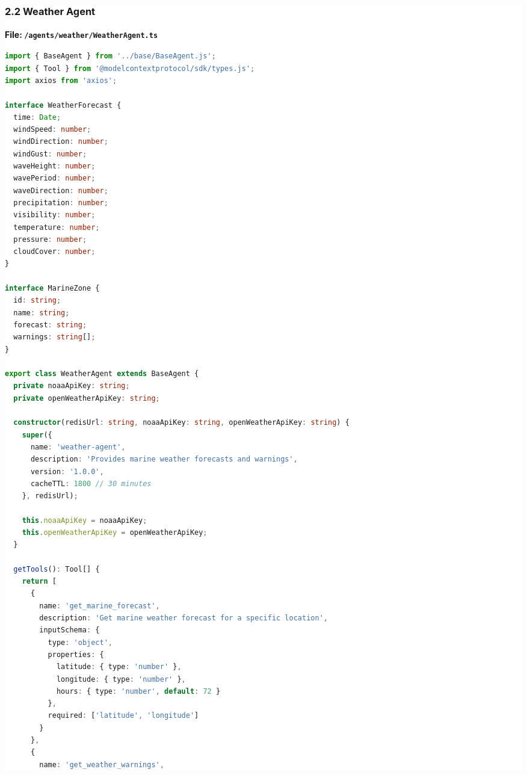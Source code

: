 ### 2.2 Weather Agent
**File: `/agents/weather/WeatherAgent.ts`**

```typescript
import { BaseAgent } from '../base/BaseAgent.js';
import { Tool } from '@modelcontextprotocol/sdk/types.js';
import axios from 'axios';

interface WeatherForecast {
  time: Date;
  windSpeed: number;
  windDirection: number;
  windGust: number;
  waveHeight: number;
  wavePeriod: number;
  waveDirection: number;
  precipitation: number;
  visibility: number;
  temperature: number;
  pressure: number;
  cloudCover: number;
}

interface MarineZone {
  id: string;
  name: string;
  forecast: string;
  warnings: string[];
}

export class WeatherAgent extends BaseAgent {
  private noaaApiKey: string;
  private openWeatherApiKey: string;
  
  constructor(redisUrl: string, noaaApiKey: string, openWeatherApiKey: string) {
    super({
      name: 'weather-agent',
      description: 'Provides marine weather forecasts and warnings',
      version: '1.0.0',
      cacheTTL: 1800 // 30 minutes
    }, redisUrl);
    
    this.noaaApiKey = noaaApiKey;
    this.openWeatherApiKey = openWeatherApiKey;
  }

  getTools(): Tool[] {
    return [
      {
        name: 'get_marine_forecast',
        description: 'Get marine weather forecast for a specific location',
        inputSchema: {
          type: 'object',
          properties: {
            latitude: { type: 'number' },
            longitude: { type: 'number' },
            hours: { type: 'number', default: 72 }
          },
          required: ['latitude', 'longitude']
        }
      },
      {
        name: 'get_weather_warnings',
```

  [key: string]: BaseAgent;